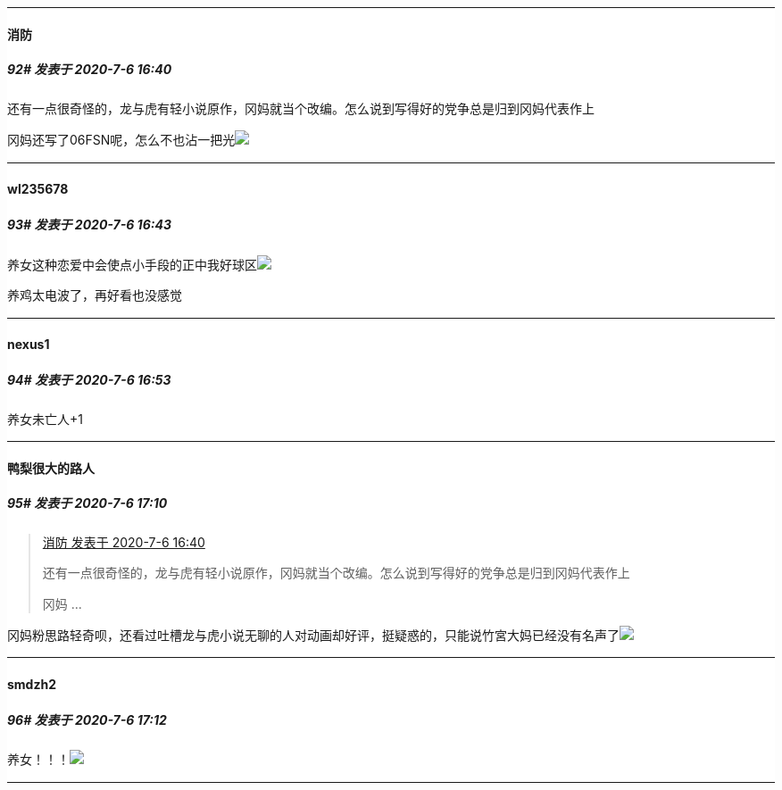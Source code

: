
-----

####  消防  
##### 92#       发表于 2020-7-6 16:40


还有一点很奇怪的，龙与虎有轻小说原作，冈妈就当个改编。怎么说到写得好的党争总是归到冈妈代表作上


冈妈还写了06FSN呢，怎么不也沾一把光<img src="https://static.saraba1st.com/image/smiley/face2017/001.png" referrerpolicy="no-referrer">


-----

####  wl235678  
##### 93#       发表于 2020-7-6 16:43


养女这种恋爱中会使点小手段的正中我好球区<img src="https://static.saraba1st.com/image/smiley/face2017/152.png" referrerpolicy="no-referrer">

养鸡太电波了，再好看也没感觉


-----

####  nexus1  
##### 94#       发表于 2020-7-6 16:53


养女未亡人+1


-----

####  鸭梨很大的路人  
##### 95#       发表于 2020-7-6 17:10


<blockquote><a href="httphttps://bbs.saraba1st.com/2b/forum.php?mod=redirect&amp;goto=findpost&amp;pid=48091651&amp;ptid=1946084" target="_blank">消防 发表于 2020-7-6 16:40</a>

还有一点很奇怪的，龙与虎有轻小说原作，冈妈就当个改编。怎么说到写得好的党争总是归到冈妈代表作上


冈妈 ...</blockquote>
冈妈粉思路轻奇呗，还看过吐槽龙与虎小说无聊的人对动画却好评，挺疑惑的，只能说竹宮大妈已经没有名声了<img src="https://static.saraba1st.com/image/smiley/face2017/068.png" referrerpolicy="no-referrer">


-----

####  smdzh2  
##### 96#       发表于 2020-7-6 17:12


养女！！！<img src="https://static.saraba1st.com/image/smiley/face2017/067.png" referrerpolicy="no-referrer">


-----
